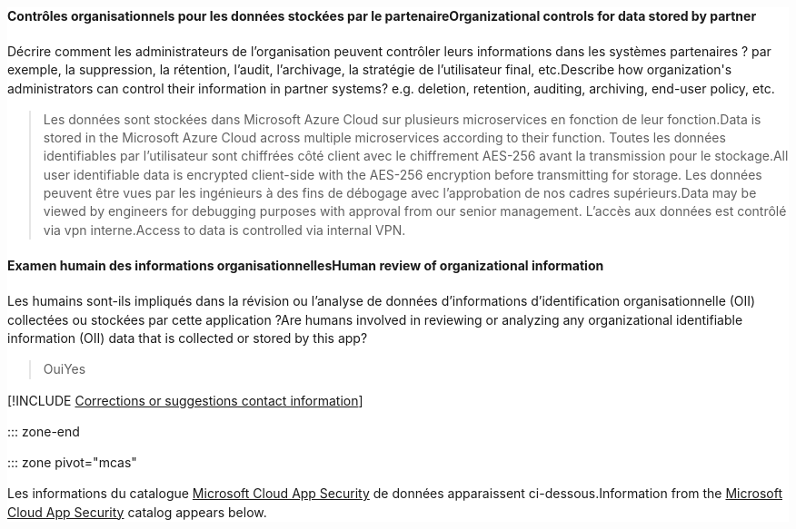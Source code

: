 #### <a name="organizational-controls-for-data-stored-by-partner"></a><span data-ttu-id="1fa2f-170">Contrôles organisationnels pour les données stockées par le partenaire</span><span class="sxs-lookup"><span data-stu-id="1fa2f-170">Organizational controls for data stored by partner</span></span>

<span data-ttu-id="1fa2f-171">Décrire comment les administrateurs de l’organisation peuvent contrôler leurs informations dans les systèmes partenaires ? par exemple, la suppression, la rétention, l’audit, l’archivage, la stratégie de l’utilisateur final, etc.</span><span class="sxs-lookup"><span data-stu-id="1fa2f-171">Describe how organization's administrators can control their information in partner systems? e.g. deletion, retention, auditing, archiving, end-user policy, etc.</span></span>

><span data-ttu-id="1fa2f-172">Les données sont stockées dans Microsoft Azure Cloud sur plusieurs microservices en fonction de leur fonction.</span><span class="sxs-lookup"><span data-stu-id="1fa2f-172">Data is stored in the Microsoft Azure Cloud across multiple microservices according to their function.</span></span> <span data-ttu-id="1fa2f-173">Toutes les données identifiables par l’utilisateur sont chiffrées côté client avec le chiffrement AES-256 avant la transmission pour le stockage.</span><span class="sxs-lookup"><span data-stu-id="1fa2f-173">All user identifiable data is encrypted client-side with the AES-256 encryption before transmitting for storage.</span></span> <span data-ttu-id="1fa2f-174">Les données peuvent être vues par les ingénieurs à des fins de débogage avec l’approbation de nos cadres supérieurs.</span><span class="sxs-lookup"><span data-stu-id="1fa2f-174">Data may be viewed by engineers for debugging purposes with approval from our senior management.</span></span> <span data-ttu-id="1fa2f-175">L’accès aux données est contrôlé via vpn interne.</span><span class="sxs-lookup"><span data-stu-id="1fa2f-175">Access to data is controlled via internal VPN.</span></span>

#### <a name="human-review-of-organizational-information"></a><span data-ttu-id="1fa2f-176">Examen humain des informations organisationnelles</span><span class="sxs-lookup"><span data-stu-id="1fa2f-176">Human review of organizational information</span></span>

<span data-ttu-id="1fa2f-177">Les humains sont-ils impliqués dans la révision ou l’analyse de données d’informations d’identification organisationnelle (OII) collectées ou stockées par cette application ?</span><span class="sxs-lookup"><span data-stu-id="1fa2f-177">Are humans involved in reviewing or analyzing any organizational identifiable information (OII) data that is collected or stored by this app?</span></span>

><span data-ttu-id="1fa2f-178">Oui</span><span class="sxs-lookup"><span data-stu-id="1fa2f-178">Yes</span></span>

[!INCLUDE [Corrections or suggestions contact information](../includes/corrections-or-suggestions.md)]

::: zone-end

::: zone pivot="mcas"

<span data-ttu-id="1fa2f-179">Les informations du catalogue [Microsoft Cloud App Security](https://www.microsoft.com/enterprise-mobility-security/cloud-app-security) de données apparaissent ci-dessous.</span><span class="sxs-lookup"><span data-stu-id="1fa2f-179">Information from the [Microsoft Cloud App Security](https://www.microsoft.com/enterprise-mobility-security/cloud-app-security) catalog appears below.</span></span>

<iframe height='1020' title='<span data-ttu-id="1fa2f-180">Microsoft Cloud App Security Informations</span><span class="sxs-lookup"><span data-stu-id="1fa2f-180">Microsoft Cloud App Security Information</span></span>' src='https://appmcasinfoprod.azurewebsites.net/#/dashboard/35844' frameborder='no' style='width: 100%;'></iframe><span data-ttu-id="1fa2f-181">
